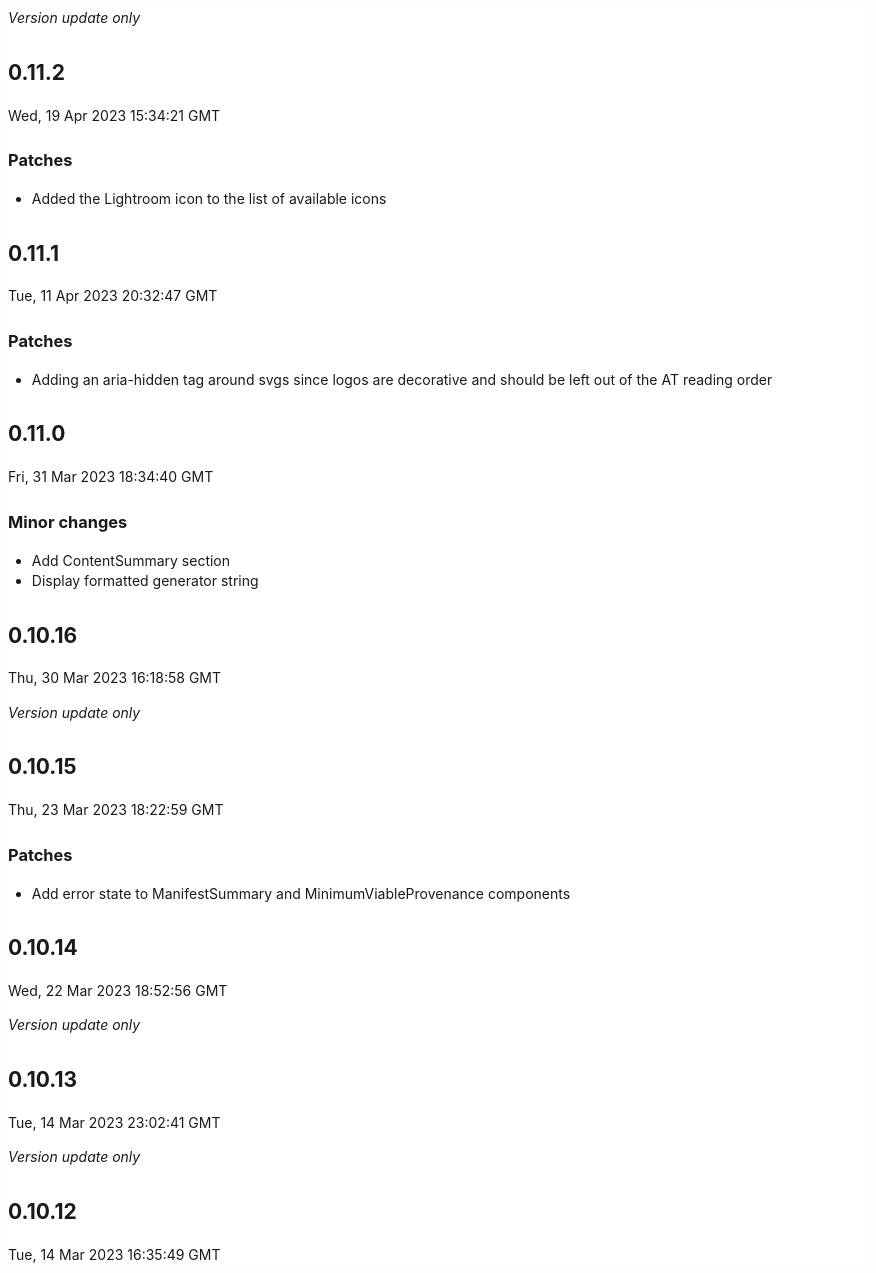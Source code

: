 _Version update only_

## 0.11.2
Wed, 19 Apr 2023 15:34:21 GMT

### Patches

- Added the Lightroom icon to the list of available icons

## 0.11.1
Tue, 11 Apr 2023 20:32:47 GMT

### Patches

- Adding an aria-hidden tag around svgs since logos are decorative and should be left out of the AT reading order

## 0.11.0
Fri, 31 Mar 2023 18:34:40 GMT

### Minor changes

- Add ContentSummary section
- Display formatted generator string

## 0.10.16
Thu, 30 Mar 2023 16:18:58 GMT

_Version update only_

## 0.10.15
Thu, 23 Mar 2023 18:22:59 GMT

### Patches

- Add error state to ManifestSummary and MinimumViableProvenance components

## 0.10.14
Wed, 22 Mar 2023 18:52:56 GMT

_Version update only_

## 0.10.13
Tue, 14 Mar 2023 23:02:41 GMT

_Version update only_

## 0.10.12
Tue, 14 Mar 2023 16:35:49 GMT
